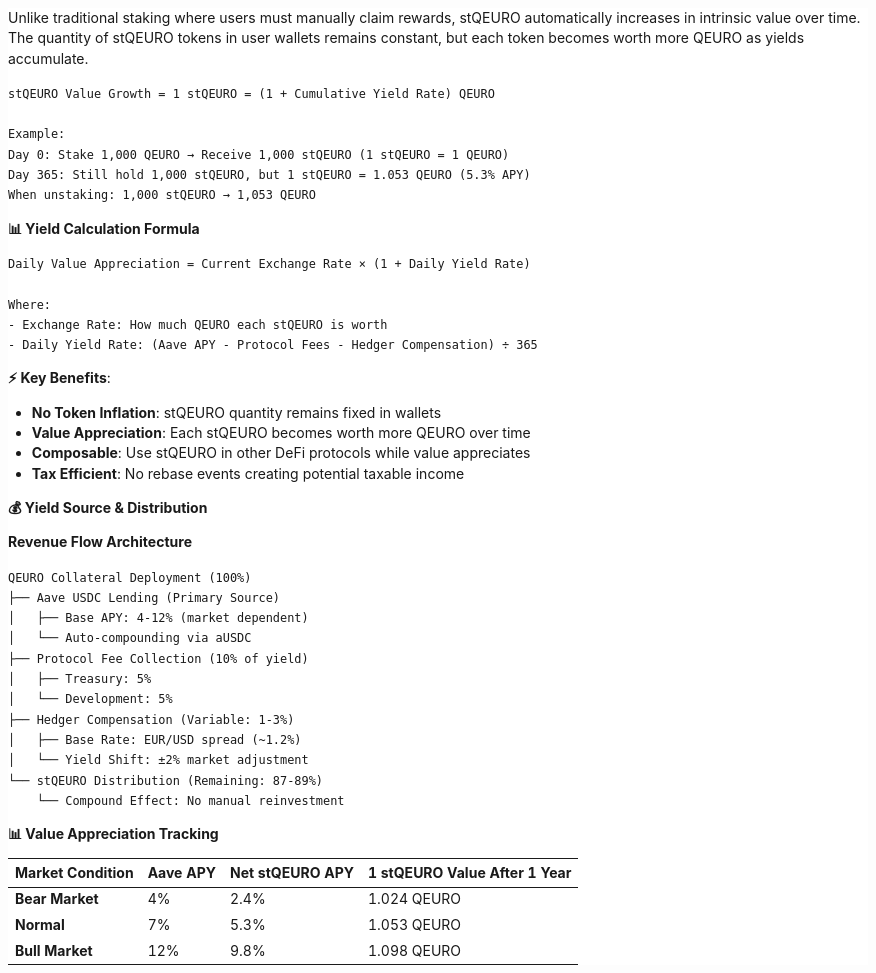 Unlike traditional staking where users must manually claim rewards, stQEURO automatically increases in intrinsic value over time. The quantity of stQEURO tokens in user wallets remains constant, but each token becomes worth more QEURO as yields accumulate.

```
stQEURO Value Growth = 1 stQEURO = (1 + Cumulative Yield Rate) QEURO

Example:
Day 0: Stake 1,000 QEURO → Receive 1,000 stQEURO (1 stQEURO = 1 QEURO)
Day 365: Still hold 1,000 stQEURO, but 1 stQEURO = 1.053 QEURO (5.3% APY)
When unstaking: 1,000 stQEURO → 1,053 QEURO
```

**📊 Yield Calculation Formula**

```
Daily Value Appreciation = Current Exchange Rate × (1 + Daily Yield Rate)

Where:
- Exchange Rate: How much QEURO each stQEURO is worth
- Daily Yield Rate: (Aave APY - Protocol Fees - Hedger Compensation) ÷ 365
```

**⚡ Key Benefits**:

* **No Token Inflation**: stQEURO quantity remains fixed in wallets
* **Value Appreciation**: Each stQEURO becomes worth more QEURO over time
* **Composable**: Use stQEURO in other DeFi protocols while value appreciates
* **Tax Efficient**: No rebase events creating potential taxable income

**💰 Yield Source & Distribution**

**Revenue Flow Architecture**

```
QEURO Collateral Deployment (100%)
├── Aave USDC Lending (Primary Source)
│   ├── Base APY: 4-12% (market dependent)
│   └── Auto-compounding via aUSDC
├── Protocol Fee Collection (10% of yield)
│   ├── Treasury: 5%
│   └── Development: 5%
├── Hedger Compensation (Variable: 1-3%)
│   ├── Base Rate: EUR/USD spread (~1.2%)
│   └── Yield Shift: ±2% market adjustment
└── stQEURO Distribution (Remaining: 87-89%)
    └── Compound Effect: No manual reinvestment
```

**📊 Value Appreciation Tracking**

| Market Condition | Aave APY | Net stQEURO APY | 1 stQEURO Value After 1 Year |
| ---------------- | -------- | --------------- | ---------------------------- |
| **Bear Market**  | 4%       | 2.4%            | 1.024 QEURO                  |
| **Normal**       | 7%       | 5.3%            | 1.053 QEURO                  |
| **Bull Market**  | 12%      | 9.8%            | 1.098 QEURO                  |
